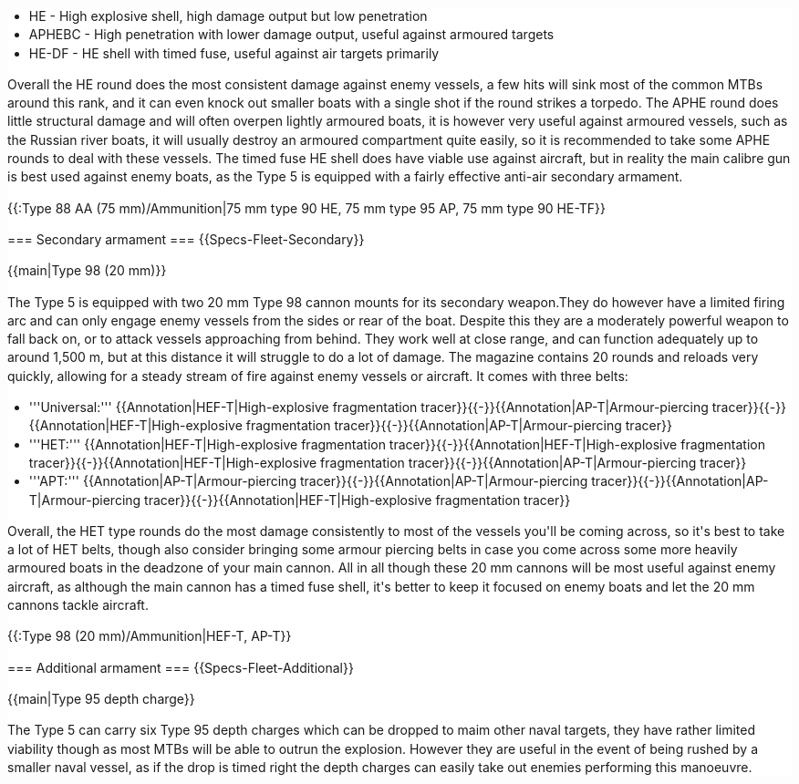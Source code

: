 * HE - High explosive shell, high damage output but low penetration
* APHEBC - High penetration with lower damage output, useful against armoured targets
* HE-DF - HE shell with timed fuse, useful against air targets primarily

Overall the HE round does the most consistent damage against enemy vessels, a few hits will sink most of the common MTBs around this rank, and it can even knock out smaller boats with a single shot if the round strikes a torpedo. The APHE round does little structural damage and will often overpen lightly armoured boats, it is however very useful against armoured vessels, such as the Russian river boats, it will usually destroy an armoured compartment quite easily, so it is recommended to take some APHE rounds to deal with these vessels. The timed fuse HE shell does have viable use against aircraft, but in reality the main calibre gun is best used against enemy boats, as the Type 5 is equipped with a fairly effective anti-air secondary armament.

{{:Type 88 AA (75 mm)/Ammunition|75 mm type 90 HE, 75 mm type 95 AP, 75 mm type 90 HE-TF}}

=== Secondary armament ===
{{Specs-Fleet-Secondary}}

{{main|Type 98 (20 mm)}}

The Type 5 is equipped with two 20 mm Type 98 cannon mounts for its secondary weapon.They do however have a limited firing arc and can only engage enemy vessels from the sides or rear of the boat. Despite this they are a moderately powerful weapon to fall back on, or to attack vessels approaching from behind. They work well at close range, and can function adequately up to around 1,500 m, but at this distance it will struggle to do a lot of damage. The magazine contains 20 rounds and reloads very quickly, allowing for a steady stream of fire against enemy vessels or aircraft. It comes with three belts:

* '''Universal:''' {{Annotation|HEF-T|High-explosive fragmentation tracer}}{{-}}{{Annotation|AP-T|Armour-piercing tracer}}{{-}}{{Annotation|HEF-T|High-explosive fragmentation tracer}}{{-}}{{Annotation|AP-T|Armour-piercing tracer}}
* '''HET:''' {{Annotation|HEF-T|High-explosive fragmentation tracer}}{{-}}{{Annotation|HEF-T|High-explosive fragmentation tracer}}{{-}}{{Annotation|HEF-T|High-explosive fragmentation tracer}}{{-}}{{Annotation|AP-T|Armour-piercing tracer}}
* '''APT:''' {{Annotation|AP-T|Armour-piercing tracer}}{{-}}{{Annotation|AP-T|Armour-piercing tracer}}{{-}}{{Annotation|AP-T|Armour-piercing tracer}}{{-}}{{Annotation|HEF-T|High-explosive fragmentation tracer}}

Overall, the HET type rounds do the most damage consistently to most of the vessels you'll be coming across, so it's best to take a lot of HET belts, though also consider bringing some armour piercing belts in case you come across some more heavily armoured boats in the deadzone of your main cannon. All in all though these 20 mm cannons will be most useful against enemy aircraft, as although the main cannon has a timed fuse shell, it's better to keep it focused on enemy boats and let the 20 mm cannons tackle aircraft.

{{:Type 98 (20 mm)/Ammunition|HEF-T, AP-T}}

=== Additional armament ===
{{Specs-Fleet-Additional}}

{{main|Type 95 depth charge}}

The Type 5 can carry six Type 95 depth charges which can be dropped to maim other naval targets, they have rather limited viability though as most MTBs will be able to outrun the explosion. However they are useful in the event of being rushed by a smaller naval vessel, as if the drop is timed right the depth charges can easily take out enemies performing this manoeuvre.
